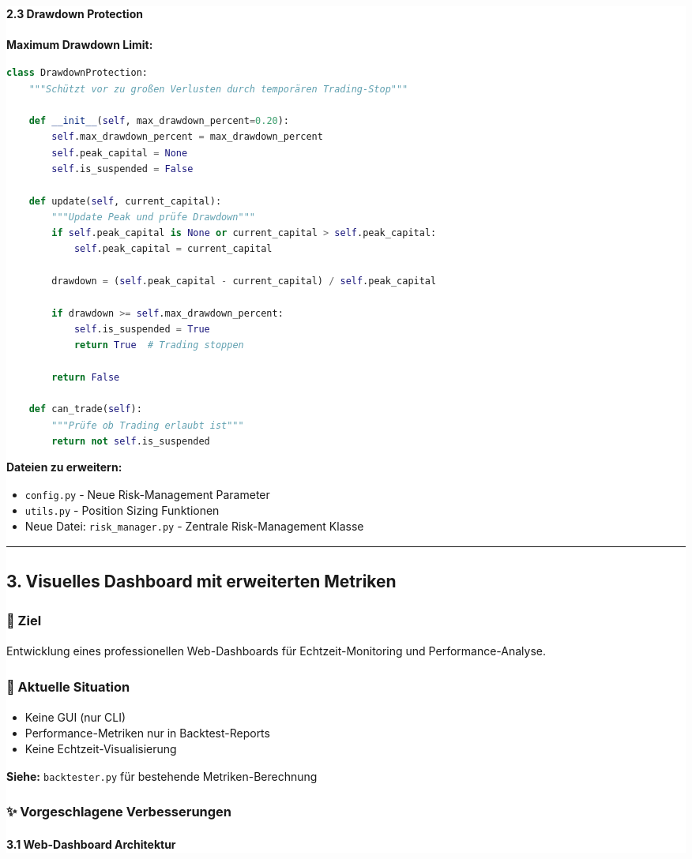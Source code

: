 #### 2.3 Drawdown Protection

**Maximum Drawdown Limit:**
```python
class DrawdownProtection:
    """Schützt vor zu großen Verlusten durch temporären Trading-Stop"""
    
    def __init__(self, max_drawdown_percent=0.20):
        self.max_drawdown_percent = max_drawdown_percent
        self.peak_capital = None
        self.is_suspended = False
    
    def update(self, current_capital):
        """Update Peak und prüfe Drawdown"""
        if self.peak_capital is None or current_capital > self.peak_capital:
            self.peak_capital = current_capital
        
        drawdown = (self.peak_capital - current_capital) / self.peak_capital
        
        if drawdown >= self.max_drawdown_percent:
            self.is_suspended = True
            return True  # Trading stoppen
        
        return False
    
    def can_trade(self):
        """Prüfe ob Trading erlaubt ist"""
        return not self.is_suspended
```

**Dateien zu erweitern:**
- `config.py` - Neue Risk-Management Parameter
- `utils.py` - Position Sizing Funktionen
- Neue Datei: `risk_manager.py` - Zentrale Risk-Management Klasse

---

## 3. Visuelles Dashboard mit erweiterten Metriken

### 🎯 Ziel
Entwicklung eines professionellen Web-Dashboards für Echtzeit-Monitoring und Performance-Analyse.

### 📝 Aktuelle Situation
- Keine GUI (nur CLI)
- Performance-Metriken nur in Backtest-Reports
- Keine Echtzeit-Visualisierung

**Siehe:** `backtester.py` für bestehende Metriken-Berechnung

### ✨ Vorgeschlagene Verbesserungen

#### 3.1 Web-Dashboard Architektur
